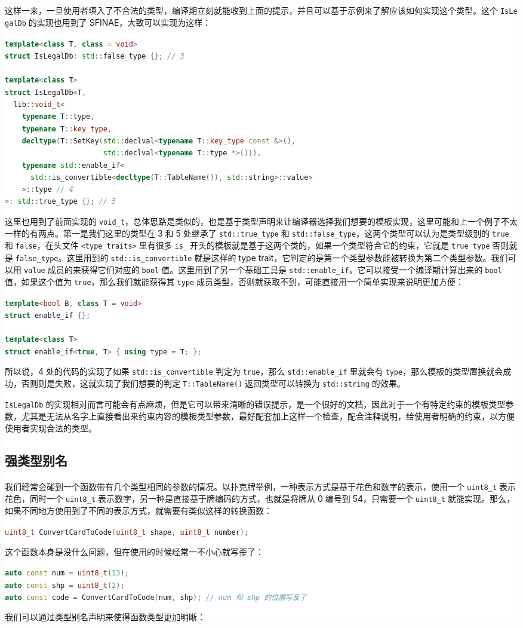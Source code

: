 这样一来，一旦使用者填入了不合法的类型，编译期立刻就能收到上面的提示，并且可以基于示例来了解应该如何实现这个类型。这个 `IsLegalDb` 的实现也用到了 SFINAE，大致可以实现为这样：

```c++
template<class T, class = void>
struct IsLegalDb: std::false_type {}; // 3

template<class T>
struct IsLegalDb<T,
  lib::void_t<
    typename T::type,
    typename T::key_type,
    decltype(T::SetKey(std::declval<typename T::key_type const &>(),
                       std::declval<typename T::type *>())),
    typename std::enable_if<
      std::is_convertible<decltype(T::TableName()), std::string>::value>
    >::type // 4
>: std::true_type {}; // 5
```

这里也用到了前面实现的 `void_t`，总体思路是类似的，也是基于类型声明来让编译器选择我们想要的模板实现，这里可能和上一个例子不太一样的有两点。第一是我们这里的类型在 3 和 5 处继承了 `std::true_type` 和 `std::false_type`，这两个类型可以认为是类型级别的 `true` 和 `false`，在头文件 `<type_traits>` 里有很多 `is_` 开头的模板就是基于这两个类的，如果一个类型符合它的约束，它就是 `true_type` 否则就是 `false_type`。这里用到的 `std::is_convertible` 就是这样的 type trait，它判定的是第一个类型参数能被转换为第二个类型参数。我们可以用 `value` 成员的来获得它们对应的 `bool` 值。这里用到了另一个基础工具是 `std::enable_if`，它可以接受一个编译期计算出来的 `bool` 值，如果这个值为 `true`，那么我们就能获得其 `type` 成员类型，否则就获取不到，可能直接用一个简单实现来说明更加方便：

```c++
template<bool B, class T = void>
struct enable_if {};
 
template<class T>
struct enable_if<true, T> { using type = T; };
```

所以说，4 处的代码的实现了如果 `std::is_convertible` 判定为 `true`，那么 `std::enable_if` 里就会有 `type`，那么模板的类型置换就会成功，否则则是失败，这就实现了我们想要的判定 `T::TableName()` 返回类型可以转换为 `std::string` 的效果。

`IsLegalDb` 的实现相对而言可能会有点麻烦，但是它可以带来清晰的错误提示，是一个很好的文档，因此对于一个有特定约束的模板类型参数，尤其是无法从名字上直接看出来约束内容的模板类型参数，最好配套加上这样一个检查，配合注释说明，给使用者明确的约束，以方便使用者实现合法的类型。

## 强类型别名

我们经常会碰到一个函数带有几个类型相同的参数的情况。以扑克牌举例，一种表示方式是基于花色和数字的表示，使用一个 `uint8_t` 表示花色，同时一个 `uint8_t` 表示数字，另一种是直接基于牌编码的方式，也就是将牌从 0 编号到 54，只需要一个 `uint8_t` 就能实现。那么，如果不同地方使用到了不同的表示方式，就需要有类似这样的转换函数：

```c++
uint8_t ConvertCardToCode(uint8_t shape, uint8_t number);
```

这个函数本身是没什么问题，但在使用的时候经常一不小心就写歪了：

```c++
auto const num = uint8_t(13);
auto const shp = uint8_t(2);
auto const code = ConvertCardToCode(num, shp); // num 和 shp 的位置写反了
```

我们可以通过类型别名声明来使得函数类型更加明晰：

